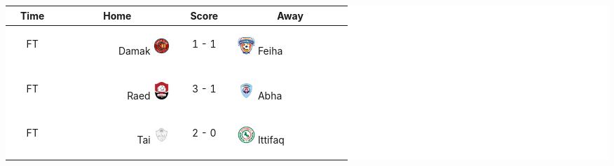 <div align="center">

&emsp;Time&emsp; | &emsp;&emsp;&emsp;&emsp;Home&emsp;&emsp;&emsp;&emsp; | &emsp;Score&emsp; | &emsp;&emsp;&emsp;&emsp;Away&emsp;&emsp;&emsp;&emsp; |
| ------------ | ------------ | ------------ | ------------ |
| <p align="center">FT</p> | <p align="right">Damak <img src="/static/logos/Damak Club.png" height="25px"></p> | <p align="center">1 - 1</p> | <p align="left"><img src="/static/logos/Al Feiha.png" height="25px"> Feiha</p> |
| <p align="center">FT</p> | <p align="right">Raed <img src="/static/logos/Al Raed Club.png" height="25px"></p> | <p align="center">3 - 1</p> | <p align="left"><img src="/static/logos/Abha Club.png" height="25px"> Abha</p> |
| <p align="center">FT</p> | <p align="right">Tai <img src="/static/logos/Al Tai.png" height="25px"></p> | <p align="center">2 - 0</p> | <p align="left"><img src="/static/logos/Al Ittifaq FC.png" height="25px"> Ittifaq</p> |